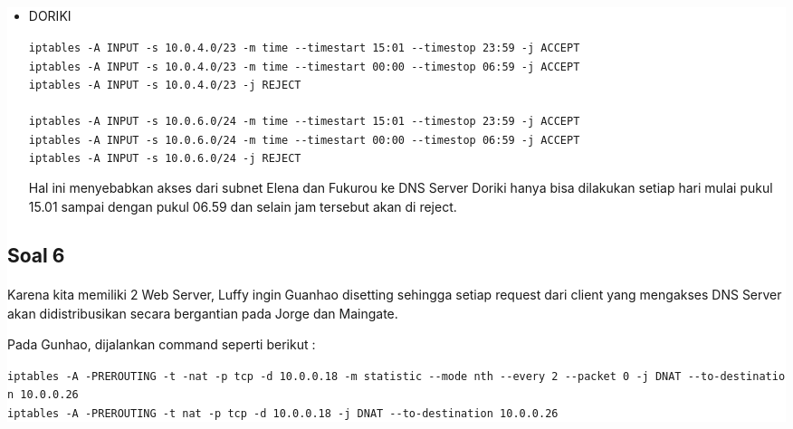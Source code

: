 - DORIKI
  ```
  iptables -A INPUT -s 10.0.4.0/23 -m time --timestart 15:01 --timestop 23:59 -j ACCEPT
  iptables -A INPUT -s 10.0.4.0/23 -m time --timestart 00:00 --timestop 06:59 -j ACCEPT
  iptables -A INPUT -s 10.0.4.0/23 -j REJECT
  
  iptables -A INPUT -s 10.0.6.0/24 -m time --timestart 15:01 --timestop 23:59 -j ACCEPT
  iptables -A INPUT -s 10.0.6.0/24 -m time --timestart 00:00 --timestop 06:59 -j ACCEPT
  iptables -A INPUT -s 10.0.6.0/24 -j REJECT
  ```
  Hal ini menyebabkan akses dari subnet Elena dan Fukurou ke DNS Server Doriki hanya bisa dilakukan setiap hari mulai pukul 15.01 sampai dengan pukul 06.59 dan selain jam tersebut akan di reject.


## Soal 6
Karena kita memiliki 2 Web Server, Luffy ingin Guanhao disetting sehingga setiap request dari client yang mengakses DNS Server akan didistribusikan secara bergantian pada Jorge dan Maingate.

Pada Gunhao, dijalankan command seperti berikut :

```
iptables -A -PREROUTING -t -nat -p tcp -d 10.0.0.18 -m statistic --mode nth --every 2 --packet 0 -j DNAT --to-destination 10.0.0.26
iptables -A -PREROUTING -t nat -p tcp -d 10.0.0.18 -j DNAT --to-destination 10.0.0.26
```
